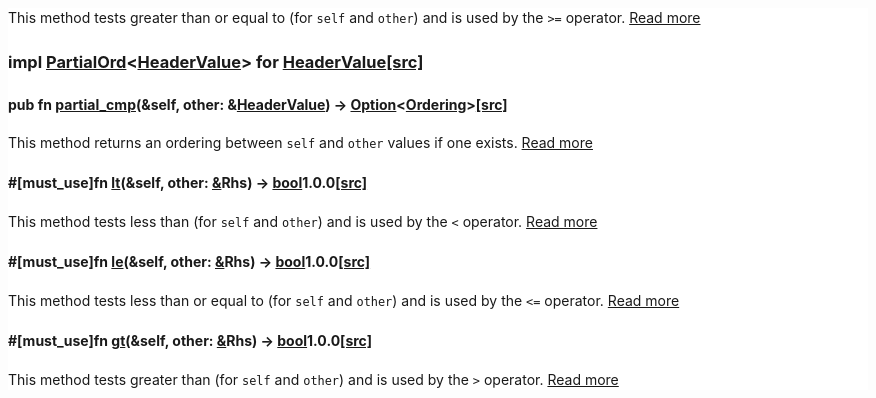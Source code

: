 This method tests greater than or equal to (for `self` and `other`) and is used by the `>=` operator. [Read more](https://doc.rust-lang.org/1.54.0/core/cmp/trait.PartialOrd.html#method.ge)

### impl [PartialOrd](https://doc.rust-lang.org/1.54.0/core/cmp/trait.PartialOrd.html "trait core::cmp::PartialOrd")&lt;[HeaderValue](/docs/api/rust/tauri/struct.HeaderValue "struct tauri::http&#x3A;:header::HeaderValue")> for [HeaderValue](/docs/api/rust/tauri/struct.HeaderValue "struct tauri::http&#x3A;:header::HeaderValue")[\[src\]](https://docs.rs/http/0.2.4/src/http/header/value.rs.html#602-607 "goto source code")

#### pub fn [partial_cmp](https://doc.rust-lang.org/1.54.0/core/cmp/trait.PartialOrd.html#tymethod.partial_cmp)(&self, other: &[HeaderValue](/docs/api/rust/tauri/struct.HeaderValue "struct tauri::http&#x3A;:header::HeaderValue")) -> [Option](https://doc.rust-lang.org/1.54.0/core/option/enum.Option.html "enum core::option::Option")&lt;[Ordering](https://doc.rust-lang.org/1.54.0/core/cmp/enum.Ordering.html "enum core::cmp::Ordering")>[\[src\]](https://docs.rs/http/0.2.4/src/http/header/value.rs.html#604 "goto source code")

This method returns an ordering between `self` and `other` values if one exists. [Read more](https://doc.rust-lang.org/1.54.0/core/cmp/trait.PartialOrd.html#tymethod.partial_cmp)

#### \#\[must_use]fn [lt](https://doc.rust-lang.org/1.54.0/core/cmp/trait.PartialOrd.html#method.lt)(&self, other: [&](https://doc.rust-lang.org/1.54.0/std/primitive.reference.html)Rhs) -> [bool](https://doc.rust-lang.org/1.54.0/std/primitive.bool.html)1.0.0[\[src\]](https://doc.rust-lang.org/1.54.0/src/core/cmp.rs.html#978 "goto source code")

This method tests less than (for `self` and `other`) and is used by the `<` operator. [Read more](https://doc.rust-lang.org/1.54.0/core/cmp/trait.PartialOrd.html#method.lt)

#### \#\[must_use]fn [le](https://doc.rust-lang.org/1.54.0/core/cmp/trait.PartialOrd.html#method.le)(&self, other: [&](https://doc.rust-lang.org/1.54.0/std/primitive.reference.html)Rhs) -> [bool](https://doc.rust-lang.org/1.54.0/std/primitive.bool.html)1.0.0[\[src\]](https://doc.rust-lang.org/1.54.0/src/core/cmp.rs.html#997 "goto source code")

This method tests less than or equal to (for `self` and `other`) and is used by the `<=` operator. [Read more](https://doc.rust-lang.org/1.54.0/core/cmp/trait.PartialOrd.html#method.le)

#### \#\[must_use]fn [gt](https://doc.rust-lang.org/1.54.0/core/cmp/trait.PartialOrd.html#method.gt)(&self, other: [&](https://doc.rust-lang.org/1.54.0/std/primitive.reference.html)Rhs) -> [bool](https://doc.rust-lang.org/1.54.0/std/primitive.bool.html)1.0.0[\[src\]](https://doc.rust-lang.org/1.54.0/src/core/cmp.rs.html#1019 "goto source code")

This method tests greater than (for `self` and `other`) and is used by the `>` operator. [Read more](https://doc.rust-lang.org/1.54.0/core/cmp/trait.PartialOrd.html#method.gt)
